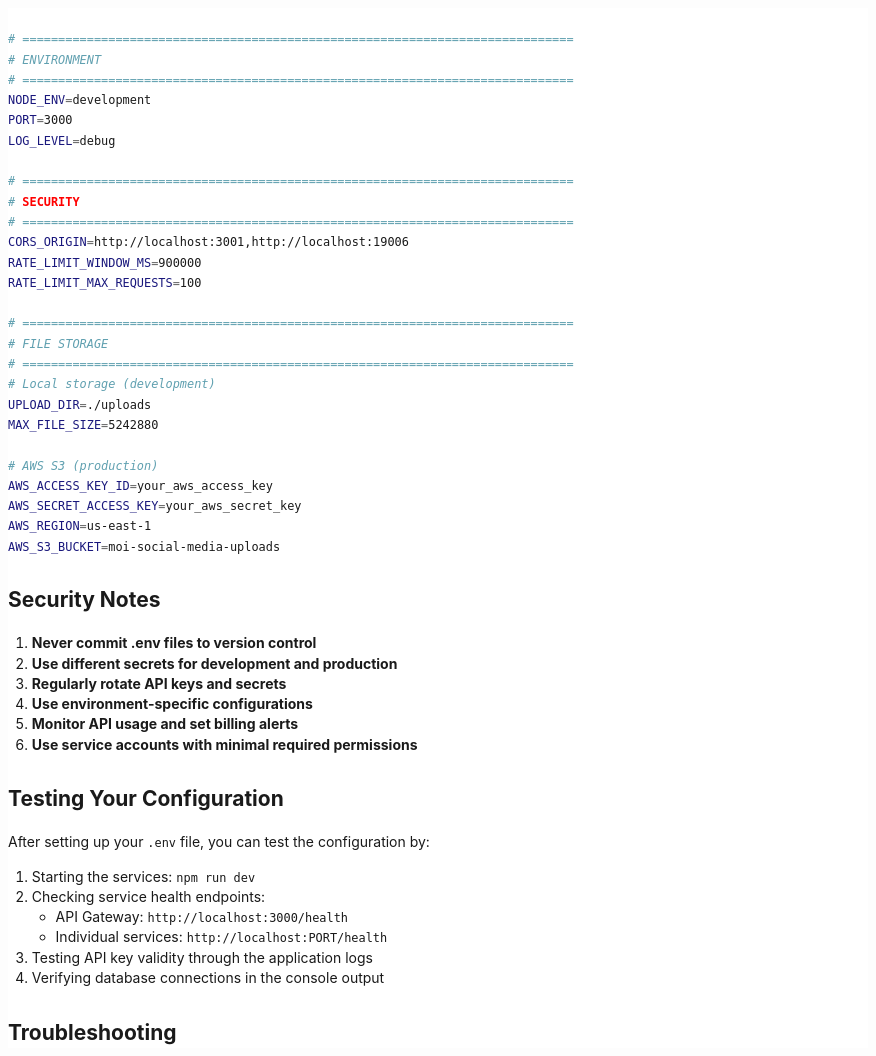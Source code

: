 ```bash

# =============================================================================
# ENVIRONMENT
# =============================================================================
NODE_ENV=development
PORT=3000
LOG_LEVEL=debug

# =============================================================================
# SECURITY
# =============================================================================
CORS_ORIGIN=http://localhost:3001,http://localhost:19006
RATE_LIMIT_WINDOW_MS=900000
RATE_LIMIT_MAX_REQUESTS=100

# =============================================================================
# FILE STORAGE
# =============================================================================
# Local storage (development)
UPLOAD_DIR=./uploads
MAX_FILE_SIZE=5242880

# AWS S3 (production)
AWS_ACCESS_KEY_ID=your_aws_access_key
AWS_SECRET_ACCESS_KEY=your_aws_secret_key
AWS_REGION=us-east-1
AWS_S3_BUCKET=moi-social-media-uploads
```

## Security Notes

1. **Never commit .env files to version control**
2. **Use different secrets for development and production**
3. **Regularly rotate API keys and secrets**
4. **Use environment-specific configurations**
5. **Monitor API usage and set billing alerts**
6. **Use service accounts with minimal required permissions**

## Testing Your Configuration

After setting up your `.env` file, you can test the configuration by:

1. Starting the services: `npm run dev`
2. Checking service health endpoints:
   - API Gateway: `http://localhost:3000/health`
   - Individual services: `http://localhost:PORT/health`
3. Testing API key validity through the application logs
4. Verifying database connections in the console output

## Troubleshooting
